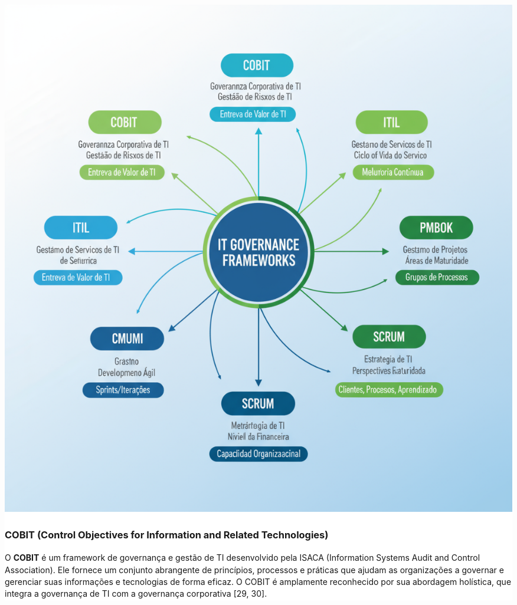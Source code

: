 ![Principais Frameworks de Governança de TI](assets/imagens/frameworks_governanca_ti.png)


### COBIT (Control Objectives for Information and Related Technologies)

O **COBIT** é um framework de governança e gestão de TI desenvolvido pela ISACA (Information Systems Audit and Control Association). Ele fornece um conjunto abrangente de princípios, processos e práticas que ajudam as organizações a governar e gerenciar suas informações e tecnologias de forma eficaz. O COBIT é amplamente reconhecido por sua abordagem holística, que integra a governança de TI com a governança corporativa [29, 30].
